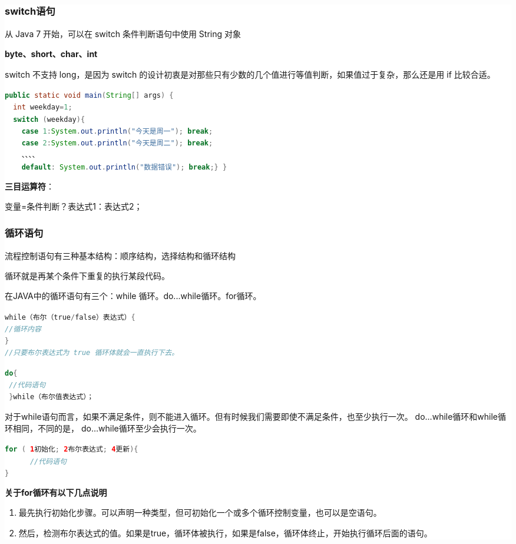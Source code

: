 ### switch语句

从 Java 7 开始，可以在 switch 条件判断语句中使用 String 对象

**byte、short、char、int**

switch 不支持 long，是因为 switch 的设计初衷是对那些只有少数的几个值进行等值判断，如果值过于复杂，那么还是用 if 比较合适。

```java
public static void main(String[] args) {
  int weekday=1;
  switch (weekday){
    case 1:System.out.println("今天是周一"); break;
    case 2:System.out.println("今天是周二"); break;
    、、、、
    default: System.out.println("数据错误"); break;} }
```

 

**三目运算符**：

变量=条件判断？表达式1：表达式2；

### 循环语句

流程控制语句有三种基本结构：顺序结构，选择结构和循环结构

循环就是再某个条件下重复的执行某段代码。

在JAVA中的循环语句有三个：while 循环。do...while循环。for循环。

```java
while（布尔（true/false）表达式）{
//循环内容 
}
//只要布尔表达式为 true 循环体就会一直执行下去。
```

```java
do{
 //代码语句
 }while（布尔值表达式）；
```

对于while语句而言，如果不满足条件，则不能进入循环。但有时候我们需要即使不满足条件，也至少执行一次。 
 do…while循环和while循环相同，不同的是， do…while循环至少会执行一次。

```java
for ( 1初始化; 2布尔表达式; 4更新){
      //代码语句
}
```

**关于for循环有以下几点说明**

1. 最先执行初始化步骤。可以声明一种类型，但可初始化一个或多个循环控制变量，也可以是空语句。

2. 然后，检测布尔表达式的值。如果是true，循环体被执行，如果是false，循环体终止，开始执行循环后面的语句。
